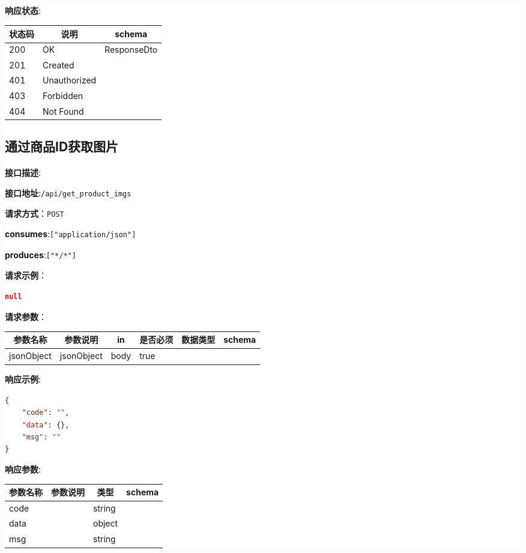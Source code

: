 



**响应状态**:


| 状态码         | 说明                            |    schema                         |
| ------------ | -------------------------------- |---------------------- |
| 200 | OK  |ResponseDto|
| 201 | Created  ||
| 401 | Unauthorized  ||
| 403 | Forbidden  ||
| 404 | Not Found  ||
## 通过商品ID获取图片


**接口描述**:


**接口地址**:`/api/get_product_imgs`


**请求方式**：`POST`


**consumes**:`["application/json"]`


**produces**:`["*/*"]`


**请求示例**：
```json
null
```


**请求参数**：

| 参数名称         | 参数说明     |     in |  是否必须      |  数据类型  |  schema  |
| ------------ | -------------------------------- |-----------|--------|----|--- |
|jsonObject| jsonObject  | body | true |  |    |

**响应示例**:

```json
{
	"code": "",
	"data": {},
	"msg": ""
}
```

**响应参数**:


| 参数名称         | 参数说明                             |    类型 |  schema |
| ------------ | -------------------|-------|----------- |
|code|   |string  |    |
|data|   |object  |    |
|msg|   |string  |    |
